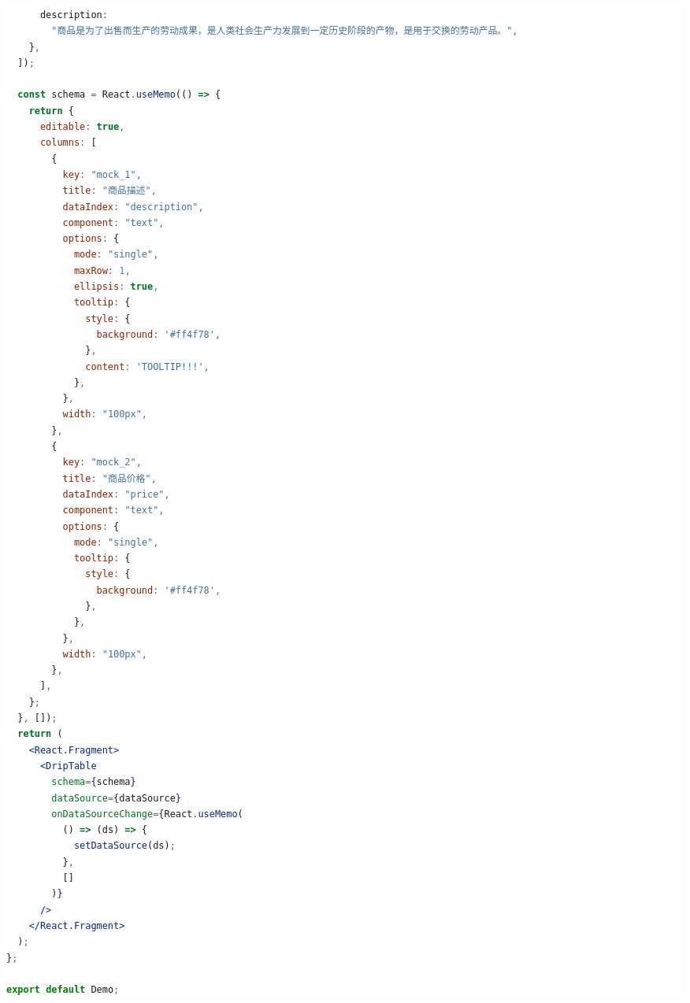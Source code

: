 ```jsx
      description:
        "商品是为了出售而生产的劳动成果，是人类社会生产力发展到一定历史阶段的产物，是用于交换的劳动产品。",
    },
  ]);

  const schema = React.useMemo(() => {
    return {
      editable: true,
      columns: [
        {
          key: "mock_1",
          title: "商品描述",
          dataIndex: "description",
          component: "text",
          options: {
            mode: "single",
            maxRow: 1,
            ellipsis: true,
            tooltip: {
              style: {
                background: '#ff4f78',
              },
              content: 'TOOLTIP!!!',
            },
          },
          width: "100px",
        },
        {
          key: "mock_2",
          title: "商品价格",
          dataIndex: "price",
          component: "text",
          options: {
            mode: "single",
            tooltip: {
              style: {
                background: '#ff4f78',
              },
            },
          },
          width: "100px",
        },
      ],
    };
  }, []);
  return (
    <React.Fragment>
      <DripTable
        schema={schema}
        dataSource={dataSource}
        onDataSourceChange={React.useMemo(
          () => (ds) => {
            setDataSource(ds);
          },
          []
        )}
      />
    </React.Fragment>
  );
};

export default Demo;
```